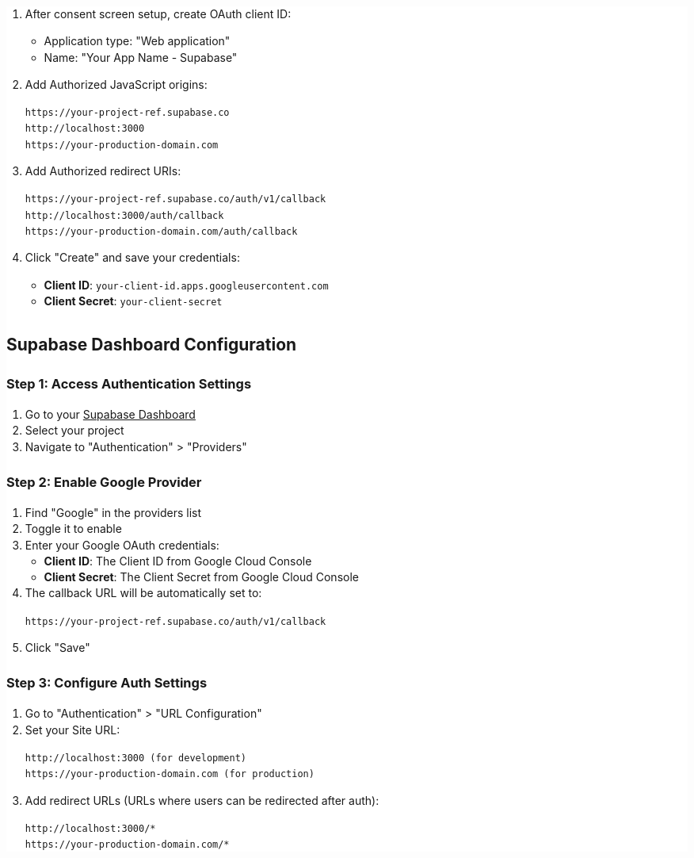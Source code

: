 1. After consent screen setup, create OAuth client ID:
   - Application type: "Web application"
   - Name: "Your App Name - Supabase"
   
2. Add Authorized JavaScript origins:
   ```
   https://your-project-ref.supabase.co
   http://localhost:3000
   https://your-production-domain.com
   ```

3. Add Authorized redirect URIs:
   ```
   https://your-project-ref.supabase.co/auth/v1/callback
   http://localhost:3000/auth/callback
   https://your-production-domain.com/auth/callback
   ```

4. Click "Create" and save your credentials:
   - **Client ID**: `your-client-id.apps.googleusercontent.com`
   - **Client Secret**: `your-client-secret`

## Supabase Dashboard Configuration

### Step 1: Access Authentication Settings

1. Go to your [Supabase Dashboard](https://app.supabase.com/)
2. Select your project
3. Navigate to "Authentication" > "Providers"

### Step 2: Enable Google Provider

1. Find "Google" in the providers list
2. Toggle it to enable
3. Enter your Google OAuth credentials:
   - **Client ID**: The Client ID from Google Cloud Console
   - **Client Secret**: The Client Secret from Google Cloud Console
4. The callback URL will be automatically set to:
   ```
   https://your-project-ref.supabase.co/auth/v1/callback
   ```
5. Click "Save"

### Step 3: Configure Auth Settings

1. Go to "Authentication" > "URL Configuration"
2. Set your Site URL:
   ```
   http://localhost:3000 (for development)
   https://your-production-domain.com (for production)
   ```
3. Add redirect URLs (URLs where users can be redirected after auth):
   ```
   http://localhost:3000/*
   https://your-production-domain.com/*
   ```
